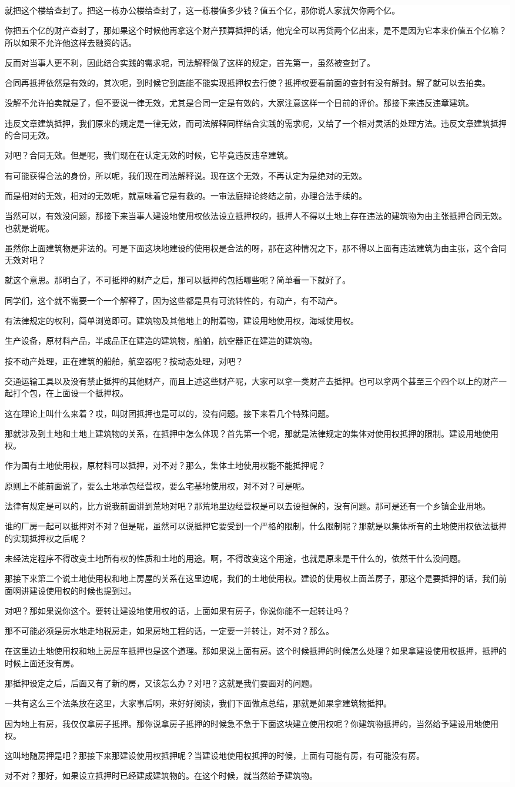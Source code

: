 就把这个楼给查封了。把这一栋办公楼给查封了，这一栋楼值多少钱？值五个亿，那你说人家就欠你两个亿。

你把五个亿的财产查封了，那如果这个时候他再拿这个财产预算抵押的话，他完全可以再贷两个亿出来，是不是因为它本来价值五个亿嘛？所以如果不允许他这样去融资的话。

反而对当事人更不利，因此结合实践的需求呢，司法解释做了这样的规定，首先第一，虽然被查封了。

合同再抵押依然是有效的，其次呢，到时候它到底能不能实现抵押权去行使？抵押权要看前面的查封有没有解封。解了就可以去拍卖。

没解不允许拍卖就是了，但不要说一律无效，尤其是合同一定是有效的，大家注意这样一个目前的评价。那接下来违反违章建筑。

违反文章建筑抵押，我们原来的规定是一律无效，而司法解释同样结合实践的需求呢，又给了一个相对灵活的处理方法。违反文章建筑抵押的合同无效。

对吧？合同无效。但是呢，我们现在在认定无效的时候，它毕竟违反违章建筑。

有可能获得合法的身份，所以呢，我们现在司法解释说。现在这个无效，不再认定为是绝对的无效。

而是相对的无效，相对的无效呢，就意味着它是有救的。一审法庭辩论终结之前，办理合法手续的。

当然可以，有效没问题，那接下来当事人建设地使用权依法设立抵押权的，抵押人不得以土地上存在违法的建筑物为由主张抵押合同无效。也就是说呢。

虽然你上面建筑物是非法的。可是下面这块地建设的使用权是合法的呀，那在这种情况之下，那不得以上面有违法建筑为由主张，这个合同无效对吧？

就这个意思。那明白了，不可抵押的财产之后，那可以抵押的包括哪些呢？简单看一下就好了。

同学们，这个就不需要一个一个解释了，因为这些都是具有可流转性的，有动产，有不动产。

有法律规定的权利，简单浏览即可。建筑物及其他地上的附着物，建设用地使用权，海域使用权。

生产设备，原材料产品，半成品正在建造的建筑物，船舶，航空器正在建造的建筑物。

按不动产处理，正在建筑的船舶，航空器呢？按动态处理，对吧？

交通运输工具以及没有禁止抵押的其他财产，而且上述这些财产呢，大家可以拿一类财产去抵押。也可以拿两个甚至三个四个以上的财产一起打个包，在上面设一个抵押权。

这在理论上叫什么来着？哎，叫财团抵押也是可以的，没有问题。接下来看几个特殊问题。

那就涉及到土地和土地上建筑物的关系，在抵押中怎么体现？首先第一个呢，那就是法律规定的集体对使用权抵押的限制。建设用地使用权。

作为国有土地使用权，原材料可以抵押，对不对？那么，集体土地使用权能不能抵押呢？

原则上不能前面说了，要么土地承包经营权，要么宅基地使用权，对不对？可是呢。

法律有规定是可以的，比方说我前面讲到荒地对吧？那荒地里边经营权是可以去设担保的，没有问题。那可是还有一个乡镇企业用地。

谁的厂房一起可以抵押对不对？但是呢，虽然可以说抵押它要受到一个严格的限制，什么限制呢？那就是以集体所有的土地使用权依法抵押的实现抵押权之后呢？

未经法定程序不得改变土地所有权的性质和土地的用途。啊，不得改变这个用途，也就是原来是干什么的，依然干什么没问题。

那接下来第二个说土地使用权和地上房屋的关系在这里边呢，我们的土地使用权。建设的使用权上面盖房子，那这个是要抵押的话，我们前面啊讲建设使用权的时候也提到过。

对吧？那如果说你这个。要转让建设地使用权的话，上面如果有房子，你说你能不一起转让吗？

那不可能必须是房水地走地税房走，如果房地工程的话，一定要一并转让，对不对？那么。

在这里边土地使用权和地上房屋车抵押也是这个道理。那如果说上面有房。这个时候抵押的时候怎么处理？如果拿建设使用权抵押，抵押的时候上面还没有房。

那抵押设定之后，后面又有了新的房，又该怎么办？对吧？这就是我们要面对的问题。

一共有这么三个法条放在这里，大家事后啊，来好好阅读，我们下面做点总结，那就是如果拿建筑物抵押。

因为地上有房，我仅仅拿房子抵押。那你说拿房子抵押的时候急不急于下面这块建立使用权呢？你建筑物抵押的，当然给予建设用地使用权。

这叫地随房押是吧？那接下来那建设使用权抵押呢？当建设地使用权抵押的时候，上面有可能有房，有可能没有房。

对不对？那好，如果设立抵押时已经建成建筑物的。在这个时候，就当然给予建筑物。
